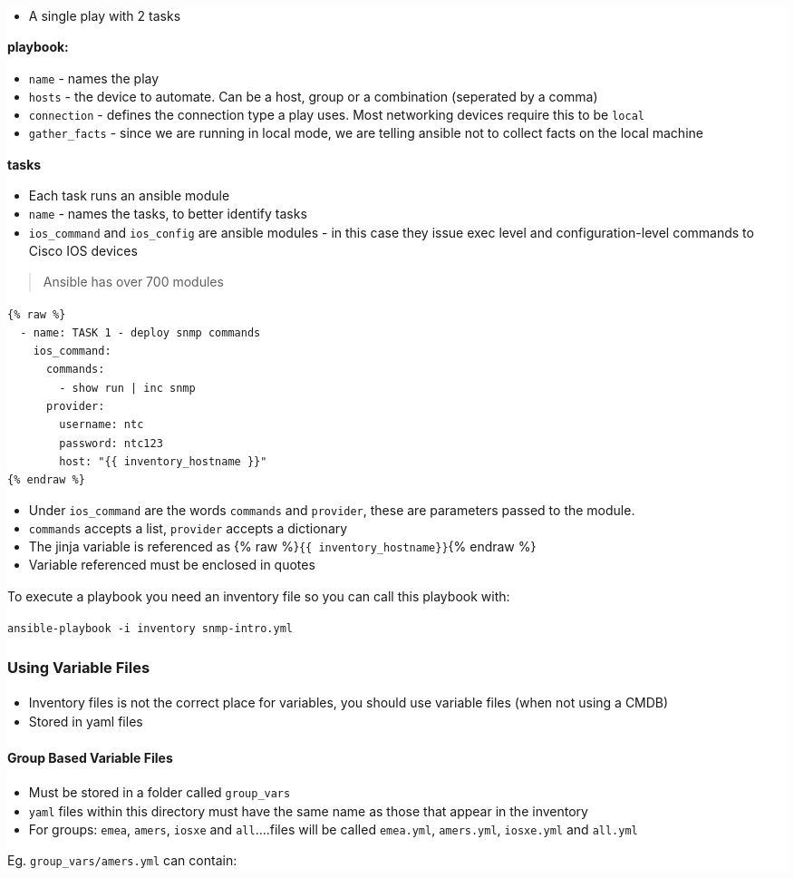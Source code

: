 * A single play with 2 tasks

**playbook:**

* `name` - names the play
* `hosts` - the device to automate. Can be a host, group or a combination (seperated by a comma)
* `connection` - defines the connection type a play uses. Most networking devices require this to be `local`
* `gather_facts` - since we are running in local mode, we are telling ansible not to collect facts on the local machine

**tasks**

* Each task runs an ansible module
* `name` - names the tasks, to better identify tasks
* `ios_command` and `ios_config` are ansible modules - in this case they issue exec level and configuration-level commands to Cisco IOS devices

> Ansible has over 700 modules

```
{% raw %}
  - name: TASK 1 - deploy snmp commands
    ios_command:
      commands:
        - show run | inc snmp
      provider:
        username: ntc
        password: ntc123
        host: "{{ inventory_hostname }}"
{% endraw %}
```

* Under `ios_command` are the words `commands` and `provider`, these are parameters passed to the module.
* `commands` accepts a list, `provider` accepts a dictionary
* The jinja variable is referenced as {% raw %}`{{ inventory_hostname}}`{% endraw %}
* Variable referenced must be enclosed in quotes

To execute a playbook you need an inventory file so you can call this playbook with:

    ansible-playbook -i inventory snmp-intro.yml

### Using Variable Files

* Inventory files is not the correct place for variables, you should use variable files (when not using a CMDB)
* Stored in yaml files

#### Group Based Variable Files

* Must be stored in a folder called `group_vars`
* `yaml` files within this directory must have the same name as those that appear in the inventory
* For groups: `emea`, `amers`, `iosxe` and `all`....files will be called `emea.yml`, `amers.yml`, `iosxe.yml` and `all.yml`

Eg. `group_vars/amers.yml` can contain:
